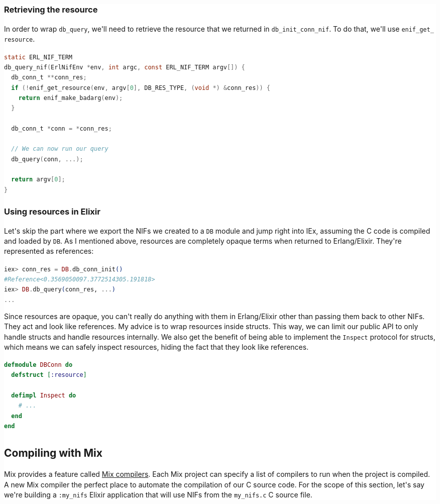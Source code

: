 ### Retrieving the resource

In order to wrap `db_query`, we'll need to retrieve the resource that we returned in `db_init_conn_nif`. To do that, we'll use `enif_get_resource`.

```c
static ERL_NIF_TERM
db_query_nif(ErlNifEnv *env, int argc, const ERL_NIF_TERM argv[]) {
  db_conn_t **conn_res;
  if (!enif_get_resource(env, argv[0], DB_RES_TYPE, (void *) &conn_res)) {
    return enif_make_badarg(env);
  }

  db_conn_t *conn = *conn_res;

  // We can now run our query
  db_query(conn, ...);

  return argv[0];
}
```

### Using resources in Elixir

Let's skip the part where we export the NIFs we created to a `DB` module and jump right into IEx, assuming the C code is compiled and loaded by `DB`. As I mentioned above, resources are completely opaque terms when returned to Erlang/Elixir. They're represented as references:

```elixir
iex> conn_res = DB.db_conn_init()
#Reference<0.3569050097.3772514305.191818>
iex> DB.db_query(conn_res, ...)
...
```

Since resources are opaque, you can't really do anything with them in Erlang/Elixir other than passing them back to other NIFs. They act and look like references. My advice is to wrap resources inside structs. This way, we can limit our public API to only handle structs and handle resources internally. We also get the benefit of being able to implement the `Inspect` protocol for structs, which means we can safely inspect resources, hiding the fact that they look like references.

```elixir
defmodule DBConn do
  defstruct [:resource]

  defimpl Inspect do
    # ...
  end
end
```

## Compiling with Mix

Mix provides a feature called [Mix compilers][mix-compilers-0]. Each Mix project can specify a list of compilers to run when the project is compiled. A new Mix compiler the perfect place to automate the compilation of our C source code. For the scope of this section, let's say we're building a `:my_nifs` Elixir application that will use NIFs from the `my_nifs.c` C source file.


[docs-erlang-load_nif-2]: https://www.erlang.org/doc/man/erlang.html#load_nif-2
[devinus-markdown]: https://github.com/devinus/markdown
[sasa-juric-ports]: https://theerlangelist.com/article/outside_elixir
[erl-nif-docs]: https://www.erlang.org/doc/man/erl_nif.html
[mix-compilers-0]: https://hexdocs.pm/mix/Mix.html#compilers/0